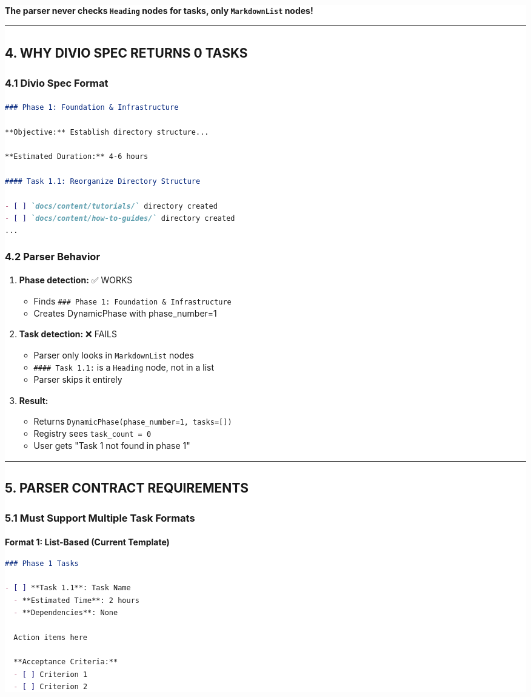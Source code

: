**The parser never checks `Heading` nodes for tasks, only `MarkdownList` nodes!**

---

## 4. WHY DIVIO SPEC RETURNS 0 TASKS

### 4.1 Divio Spec Format
```markdown
### Phase 1: Foundation & Infrastructure

**Objective:** Establish directory structure...

**Estimated Duration:** 4-6 hours

#### Task 1.1: Reorganize Directory Structure

- [ ] `docs/content/tutorials/` directory created
- [ ] `docs/content/how-to-guides/` directory created
...
```

### 4.2 Parser Behavior

1. **Phase detection:** ✅ WORKS
   - Finds `### Phase 1: Foundation & Infrastructure`
   - Creates DynamicPhase with phase_number=1

2. **Task detection:** ❌ FAILS
   - Parser only looks in `MarkdownList` nodes
   - `#### Task 1.1:` is a `Heading` node, not in a list
   - Parser skips it entirely

3. **Result:**
   - Returns `DynamicPhase(phase_number=1, tasks=[])`
   - Registry sees `task_count = 0`
   - User gets "Task 1 not found in phase 1"

---

## 5. PARSER CONTRACT REQUIREMENTS

### 5.1 Must Support Multiple Task Formats

**Format 1: List-Based (Current Template)**
```markdown
### Phase 1 Tasks

- [ ] **Task 1.1**: Task Name
  - **Estimated Time**: 2 hours
  - **Dependencies**: None
  
  Action items here
  
  **Acceptance Criteria:**
  - [ ] Criterion 1
  - [ ] Criterion 2
```
